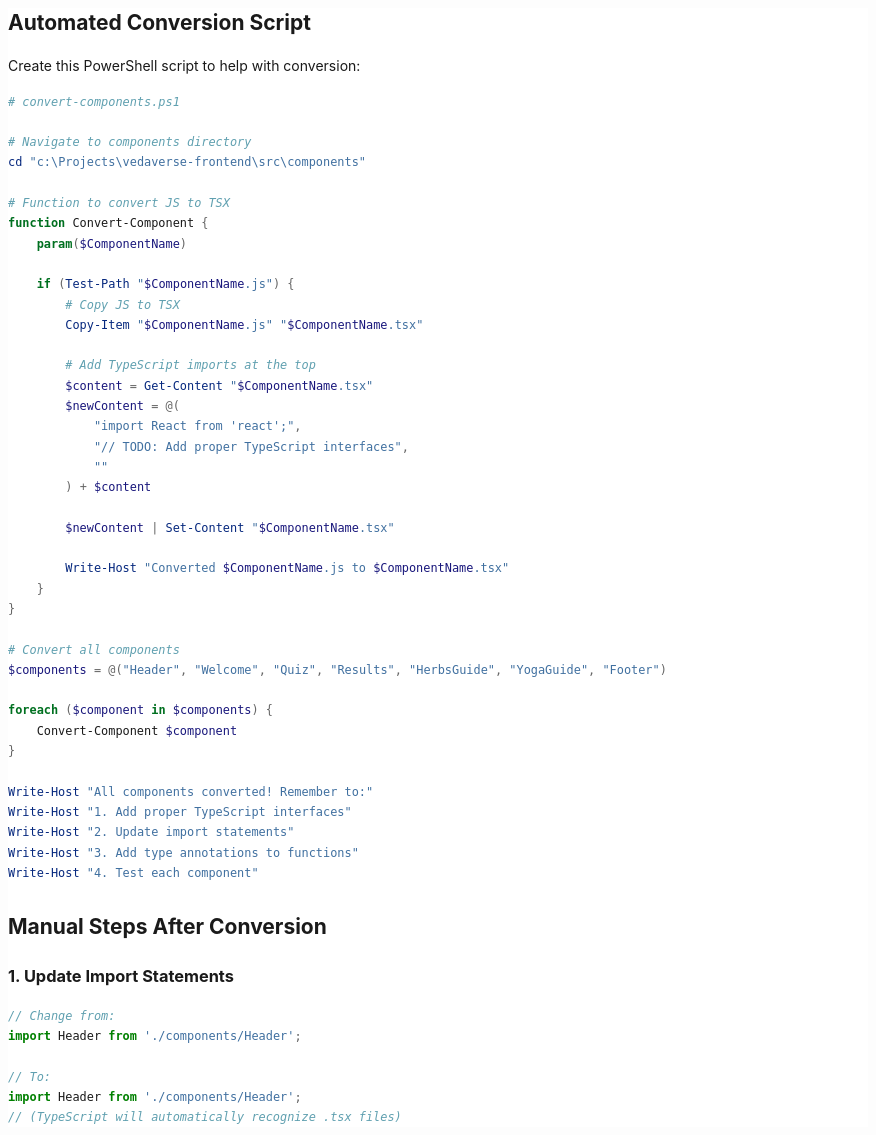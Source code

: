 ## Automated Conversion Script

Create this PowerShell script to help with conversion:

```powershell
# convert-components.ps1

# Navigate to components directory
cd "c:\Projects\vedaverse-frontend\src\components"

# Function to convert JS to TSX
function Convert-Component {
    param($ComponentName)
    
    if (Test-Path "$ComponentName.js") {
        # Copy JS to TSX
        Copy-Item "$ComponentName.js" "$ComponentName.tsx"
        
        # Add TypeScript imports at the top
        $content = Get-Content "$ComponentName.tsx"
        $newContent = @(
            "import React from 'react';",
            "// TODO: Add proper TypeScript interfaces",
            ""
        ) + $content
        
        $newContent | Set-Content "$ComponentName.tsx"
        
        Write-Host "Converted $ComponentName.js to $ComponentName.tsx"
    }
}

# Convert all components
$components = @("Header", "Welcome", "Quiz", "Results", "HerbsGuide", "YogaGuide", "Footer")

foreach ($component in $components) {
    Convert-Component $component
}

Write-Host "All components converted! Remember to:"
Write-Host "1. Add proper TypeScript interfaces"
Write-Host "2. Update import statements"
Write-Host "3. Add type annotations to functions"
Write-Host "4. Test each component"
```

## Manual Steps After Conversion

### 1. Update Import Statements
```typescript
// Change from:
import Header from './components/Header';

// To:
import Header from './components/Header';
// (TypeScript will automatically recognize .tsx files)
```
